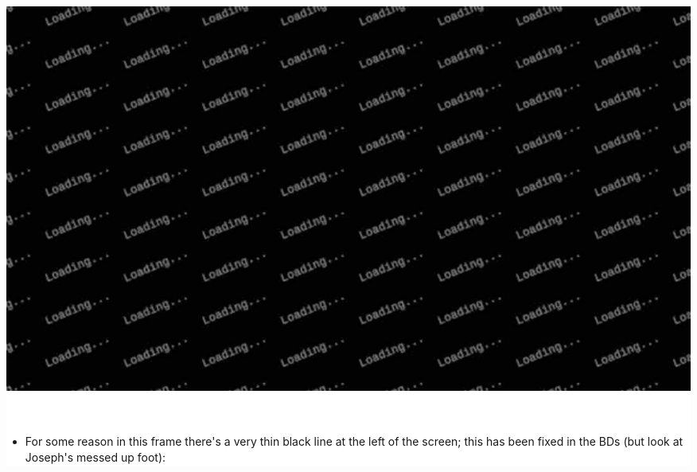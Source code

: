  <img width="100%" height="100%" class="lazyload" src="./../images/loading.jpg"
  data-src="./../images/BT12/bd-19935-1090px.jpg"
  data-srcset="./../images/BT12/bd-19935-512px.jpg 512w,
  ./../images/BT12/bd-19935-768px.jpg 768w,
  ./../images/BT12/bd-19935-1090px.jpg 1090w"
  sizes="(min-width: 1218px) 1090px,
  (min-width: 768px) 87vw,
  89vw" />
</div>

<br>

- For some reason in this frame there's a very thin black line at the left of the screen; this has been fixed in the BDs (but look at Joseph's messed up foot):

<div id="container1" class="twentytwenty-container">